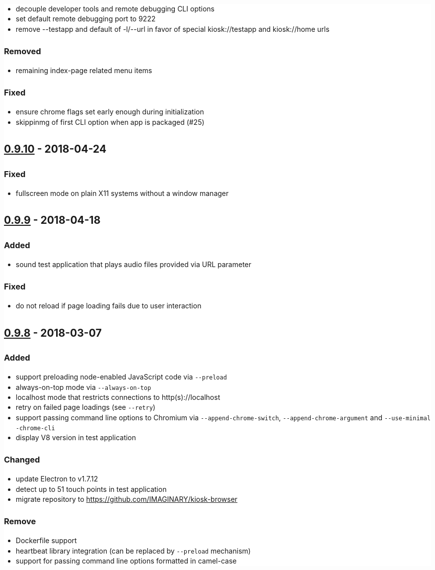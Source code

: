 - decouple developer tools and remote debugging CLI options
- set default remote debugging port to 9222
- remove --testapp and default of -l/--url in favor of special kiosk://testapp and kiosk://home urls

### Removed

- remaining index-page related menu items

### Fixed

- ensure chrome flags set early enough during initialization
- skippinmg of first CLI option when app is packaged (#25)

## [0.9.10] - 2018-04-24

### Fixed

- fullscreen mode on plain X11 systems without a window manager

## [0.9.9] - 2018-04-18

### Added

- sound test application that plays audio files provided via URL parameter

### Fixed

- do not reload if page loading fails due to user interaction

## [0.9.8] - 2018-03-07

### Added

- support preloading node-enabled JavaScript code via `--preload`
- always-on-top mode via `--always-on-top`
- localhost mode that restricts connections to http(s)://localhost
- retry on failed page loadings (see `--retry`)
- support passing command line options to Chromium via `--append-chrome-switch`, `--append-chrome-argument` and `--use-minimal-chrome-cli`
- display V8 version in test application

### Changed

- update Electron to v1.7.12
- detect up to 51 touch points in test application
- migrate repository to https://github.com/IMAGINARY/kiosk-browser

### Remove

- Dockerfile support
- heartbeat library integration (can be replaced by `--preload` mechanism)
- support for passing command line options formatted in camel-case


[electronuserland/builder]: https://www.electron.build/multi-platform-build.html#build-electron-app-using-docker-on-a-local-machine
[library for sending heartbearts]: https://github.com/hilbert/hilbert-heartbeat
[unreleased]: https://github.com/IMAGINARY/kiosk-browser/compare/v0.16.1...HEAD
[0.16.1]: https://github.com/IMAGINARY/kiosk-browser/compare/v0.16.0...v0.16.1
[0.16.0]: https://github.com/IMAGINARY/kiosk-browser/compare/v0.15.0...v0.16.0
[0.15.0]: https://github.com/IMAGINARY/kiosk-browser/compare/v0.14.1...v0.15.0
[0.14.1]: https://github.com/IMAGINARY/kiosk-browser/compare/v0.14.0...v0.14.1
[0.14.0]: https://github.com/IMAGINARY/kiosk-browser/compare/v0.13.0...v0.14.0
[0.13.0]: https://github.com/IMAGINARY/kiosk-browser/compare/v0.12.3...v0.13.0
[0.12.3]: https://github.com/IMAGINARY/kiosk-browser/compare/v0.12.2...v0.12.3
[0.12.2]: https://github.com/IMAGINARY/kiosk-browser/compare/v0.12.1...v0.12.2
[0.12.1]: https://github.com/IMAGINARY/kiosk-browser/compare/v0.12.0...v0.12.1
[0.12.0]: https://github.com/IMAGINARY/kiosk-browser/compare/v0.11.1...v0.12.0
[0.11.1]: https://github.com/IMAGINARY/kiosk-browser/compare/v0.11.0...v0.11.1
[0.11.0]: https://github.com/IMAGINARY/kiosk-browser/compare/v0.10.0...v0.11.0
[0.10.0]: https://github.com/IMAGINARY/kiosk-browser/compare/v0.9.12...v0.10.0
[0.9.12]: https://github.com/IMAGINARY/kiosk-browser/compare/v0.9.11...v0.9.12
[0.9.11]: https://github.com/IMAGINARY/kiosk-browser/compare/v0.9.10...v0.9.11
[0.9.10]: https://github.com/IMAGINARY/kiosk-browser/compare/v0.9.9...v0.9.10
[0.9.9]: https://github.com/IMAGINARY/kiosk-browser/compare/v0.9.8...v0.9.9
[0.9.8]: https://github.com/IMAGINARY/kiosk-browser/compare/v0.9.7...v0.9.8
[0.9.7]: https://github.com/IMAGINARY/kiosk-browser/compare/v0.9.5...v0.9.7
[0.9.5]: https://github.com/IMAGINARY/kiosk-browser/compare/v0.9.4...v0.9.5
[0.9.4]: https://github.com/IMAGINARY/kiosk-browser/compare/v0.9.3...v0.9.4
[0.9.3]: https://github.com/IMAGINARY/kiosk-browser/compare/v0.9.2...v0.9.3
[0.9.2]: https://github.com/IMAGINARY/kiosk-browser/compare/v0.9.1...v0.9.2
[0.9.1]: https://github.com/IMAGINARY/kiosk-browser/compare/v0.9.0...v0.9.1
[0.9.0]: https://github.com/IMAGINARY/kiosk-browser/compare/v0.1.1...v0.9.0
[0.1.1]: https://github.com/IMAGINARY/kiosk-browser/compare/v0.1.0...v0.1.1
[0.1.0]: https://github.com/IMAGINARY/kiosk-browser/compare/v0.0.0...v0.1.0